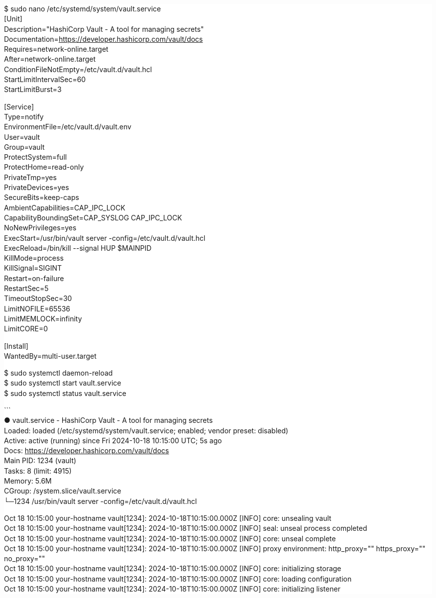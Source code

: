 $ sudo nano /etc/systemd/system/vault.service  
\[Unit\]  
Description="HashiCorp Vault \- A tool for managing secrets"  
Documentation=https://developer.hashicorp.com/vault/docs  
Requires=network-online.target  
After=network-online.target  
ConditionFileNotEmpty=/etc/vault.d/vault.hcl  
StartLimitIntervalSec=60  
StartLimitBurst=3  
  
\[Service\]  
Type=notify  
EnvironmentFile=/etc/vault.d/vault.env  
User=vault  
Group=vault  
ProtectSystem=full  
ProtectHome=read-only  
PrivateTmp=yes  
PrivateDevices=yes  
SecureBits=keep-caps  
AmbientCapabilities=CAP\_IPC\_LOCK  
CapabilityBoundingSet=CAP\_SYSLOG CAP\_IPC\_LOCK  
NoNewPrivileges=yes  
ExecStart=/usr/bin/vault server \-config=/etc/vault.d/vault.hcl  
ExecReload=/bin/kill \--signal HUP $MAINPID  
KillMode=process  
KillSignal=SIGINT  
Restart=on-failure  
RestartSec=5  
TimeoutStopSec=30  
LimitNOFILE=65536  
LimitMEMLOCK=infinity  
LimitCORE=0  
  
\[Install\]  
WantedBy=multi-user.target  
  
$ sudo systemctl daemon-reload  
$ sudo systemctl start vault.service  
$ sudo systemctl status vault.service  
  
\`\`\`  
● vault.service \- HashiCorp Vault \- A tool for managing secrets  
   Loaded: loaded (/etc/systemd/system/vault.service; enabled; vendor preset: disabled)  
   Active: active (running) since Fri 2024-10-18 10:15:00 UTC; 5s ago  
     Docs: https://developer.hashicorp.com/vault/docs  
 Main PID: 1234 (vault)  
    Tasks: 8 (limit: 4915)  
   Memory: 5.6M  
   CGroup: /system.slice/vault.service  
           └─1234 /usr/bin/vault server \-config=/etc/vault.d/vault.hcl  
  
Oct 18 10:15:00 your-hostname vault\[1234\]: 2024-10-18T10:15:00.000Z \[INFO\]  core: unsealing vault  
Oct 18 10:15:00 your-hostname vault\[1234\]: 2024-10-18T10:15:00.000Z \[INFO\]  seal: unseal process completed  
Oct 18 10:15:00 your-hostname vault\[1234\]: 2024-10-18T10:15:00.000Z \[INFO\]  core: unseal complete  
Oct 18 10:15:00 your-hostname vault\[1234\]: 2024-10-18T10:15:00.000Z \[INFO\]  proxy environment: http\_proxy="" https\_proxy="" no\_proxy=""  
Oct 18 10:15:00 your-hostname vault\[1234\]: 2024-10-18T10:15:00.000Z \[INFO\]  core: initializing storage  
Oct 18 10:15:00 your-hostname vault\[1234\]: 2024-10-18T10:15:00.000Z \[INFO\]  core: loading configuration  
Oct 18 10:15:00 your-hostname vault\[1234\]: 2024-10-18T10:15:00.000Z \[INFO\]  core: initializing listener  